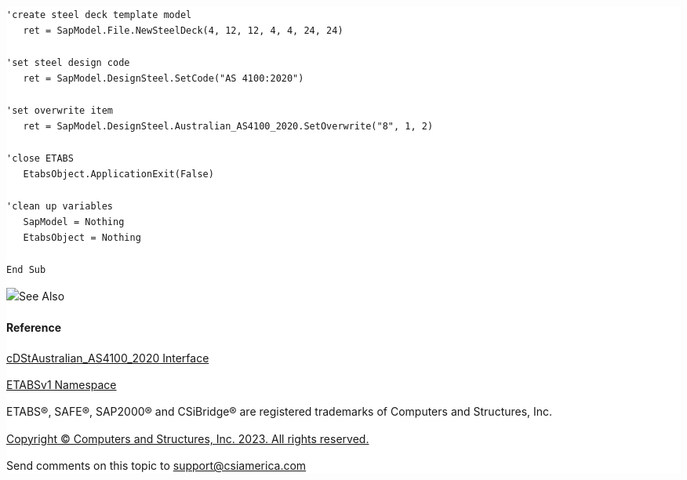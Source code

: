    'create steel deck template model
       ret = SapModel.File.NewSteelDeck(4, 12, 12, 4, 4, 24, 24)
    
    'set steel design code
       ret = SapModel.DesignSteel.SetCode("AS 4100:2020")
    
    'set overwrite item
       ret = SapModel.DesignSteel.Australian_AS4100_2020.SetOverwrite("8", 1, 2)
    
    'close ETABS
       EtabsObject.ApplicationExit(False)
    
    'clean up variables
       SapModel = Nothing
       EtabsObject = Nothing
    
    End Sub

![](../icons/SectionExpanded.png)See Also

#### Reference

[cDStAustralian_AS4100_2020
Interface](0c973b59-70d0-a571-cb4f-781867a9a7eb.htm)

[ETABSv1 Namespace](2780f1b8-2033-5289-2298-1cdb2a7508d9.htm)

ETABS®, SAFE®, SAP2000® and CSiBridge® are registered trademarks of Computers
and Structures, Inc.  

[Copyright © Computers and Structures, Inc. 2023. All rights
reserved.](http://www.csiamerica.com)

Send comments on this topic to
[support@csiamerica.com](mailto:support%40csiamerica.com?Subject=CSI%20API%20ETABS%20v1)

